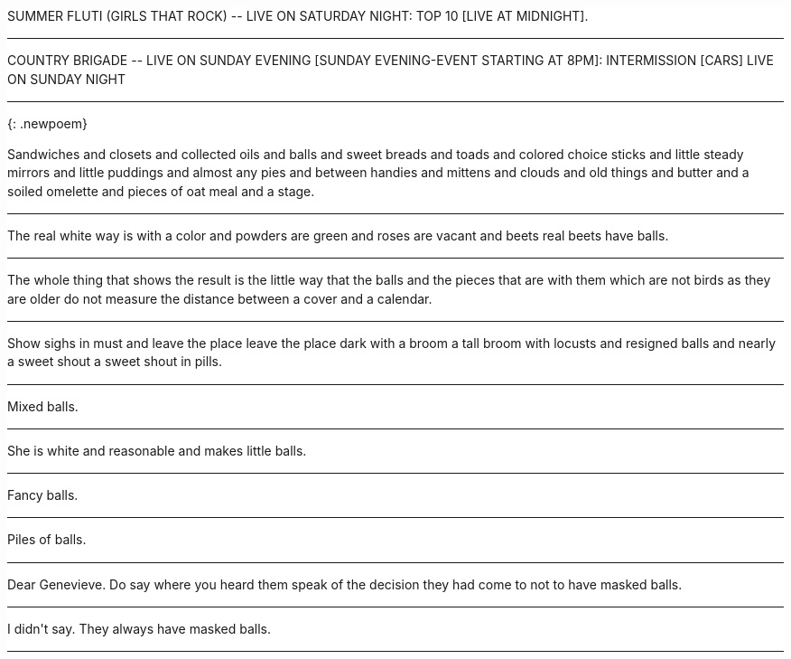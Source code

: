 
SUMMER FLUTI (GIRLS THAT ROCK) -- LIVE ON SATURDAY NIGHT: TOP 10 [LIVE AT MIDNIGHT].

---

COUNTRY BRIGADE -- LIVE ON SUNDAY EVENING [SUNDAY EVENING-EVENT STARTING AT 8PM]: INTERMISSION [CARS] LIVE ON SUNDAY NIGHT




---
{: .newpoem}



Sandwiches and closets and collected oils and balls and sweet breads and toads and colored choice sticks and little steady mirrors and little puddings and almost any pies and between handies and mittens and clouds and old things and butter and a soiled omelette and pieces of oat meal and a stage.

---

The real white way is with a color and powders are green and roses are vacant and beets real beets have balls.

---

The whole thing that shows the result is the little way that the balls and the pieces that are with them which are not birds as they are older do not measure the distance between a cover and a calendar.

---

Show sighs in must and leave the place leave the place dark with a broom a tall broom with locusts and resigned balls and nearly a sweet shout a sweet shout in pills.

---

Mixed balls.

---

She is white and reasonable and makes little balls.

---

Fancy balls.

---

Piles of balls.

---

Dear Genevieve. Do say where you heard them speak of the decision they had come to not to have masked balls.

---

I didn't say. They always have masked balls.

---
